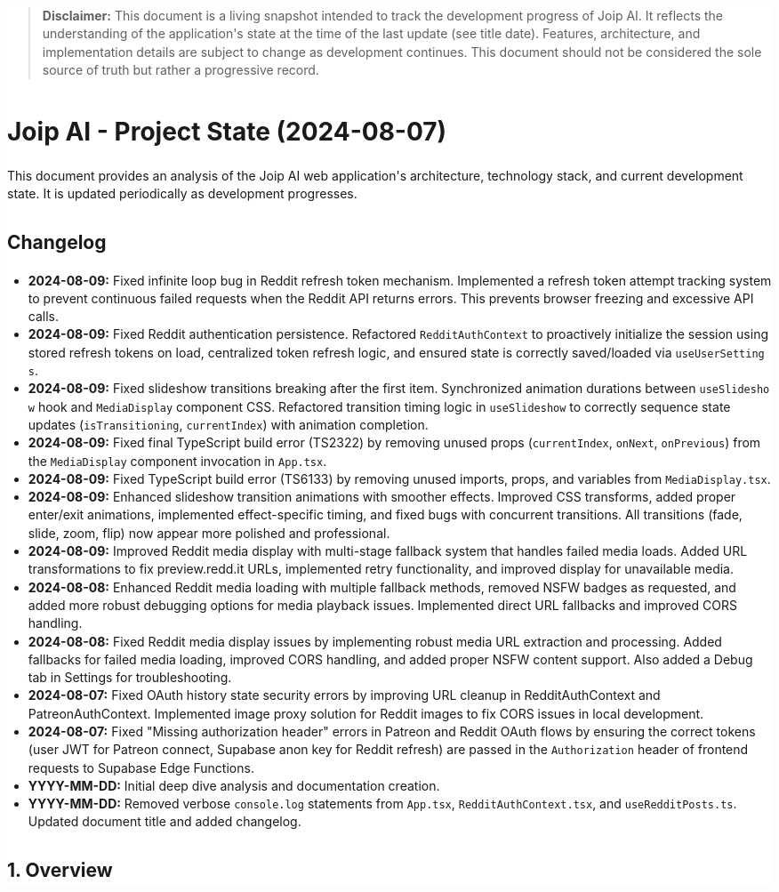 > **Disclaimer:** This document is a living snapshot intended to track the development progress of Joip AI. It reflects the understanding of the application's state at the time of the last update (see title date). Features, architecture, and implementation details are subject to change as development continues. This document should not be considered the sole source of truth but rather a progressive record.

# Joip AI - Project State (2024-08-07)

This document provides an analysis of the Joip AI web application's architecture, technology stack, and current development state. It is updated periodically as development progresses.

## Changelog

*   **2024-08-09:** Fixed infinite loop bug in Reddit refresh token mechanism. Implemented a refresh token attempt tracking system to prevent continuous failed requests when the Reddit API returns errors. This prevents browser freezing and excessive API calls.
*   **2024-08-09:** Fixed Reddit authentication persistence. Refactored `RedditAuthContext` to proactively initialize the session using stored refresh tokens on load, centralized token refresh logic, and ensured state is correctly saved/loaded via `useUserSettings`.
*   **2024-08-09:** Fixed slideshow transitions breaking after the first item. Synchronized animation durations between `useSlideshow` hook and `MediaDisplay` component CSS. Refactored transition timing logic in `useSlideshow` to correctly sequence state updates (`isTransitioning`, `currentIndex`) with animation completion.
*   **2024-08-09:** Fixed final TypeScript build error (TS2322) by removing unused props (`currentIndex`, `onNext`, `onPrevious`) from the `MediaDisplay` component invocation in `App.tsx`.
*   **2024-08-09:** Fixed TypeScript build error (TS6133) by removing unused imports, props, and variables from `MediaDisplay.tsx`.
*   **2024-08-09:** Enhanced slideshow transition animations with smoother effects. Improved CSS transforms, added proper enter/exit animations, implemented effect-specific timing, and fixed bugs with concurrent transitions. All transitions (fade, slide, zoom, flip) now appear more polished and professional.
*   **2024-08-09:** Improved Reddit media display with multi-stage fallback system that handles failed media loads. Added URL transformations to fix preview.redd.it URLs, implemented retry functionality, and improved display for unavailable media.
*   **2024-08-08:** Enhanced Reddit media loading with multiple fallback methods, removed NSFW badges as requested, and added more robust debugging options for media playback issues. Implemented direct URL fallbacks and improved CORS handling.
*   **2024-08-08:** Fixed Reddit media display issues by implementing robust media URL extraction and processing. Added fallbacks for failed media loading, improved CORS handling, and added proper NSFW content support. Also added a Debug tab in Settings for troubleshooting.
*   **2024-08-07:** Fixed OAuth history state security errors by improving URL cleanup in RedditAuthContext and PatreonAuthContext. Implemented image proxy solution for Reddit images to fix CORS issues in local development.
*   **2024-08-07:** Fixed "Missing authorization header" errors in Patreon and Reddit OAuth flows by ensuring the correct tokens (user JWT for Patreon connect, Supabase anon key for Reddit refresh) are passed in the `Authorization` header of frontend requests to Supabase Edge Functions.
*   **YYYY-MM-DD:** Initial deep dive analysis and documentation creation.
*   **YYYY-MM-DD:** Removed verbose `console.log` statements from `App.tsx`, `RedditAuthContext.tsx`, and `useRedditPosts.ts`. Updated document title and added changelog.

## 1. Overview
